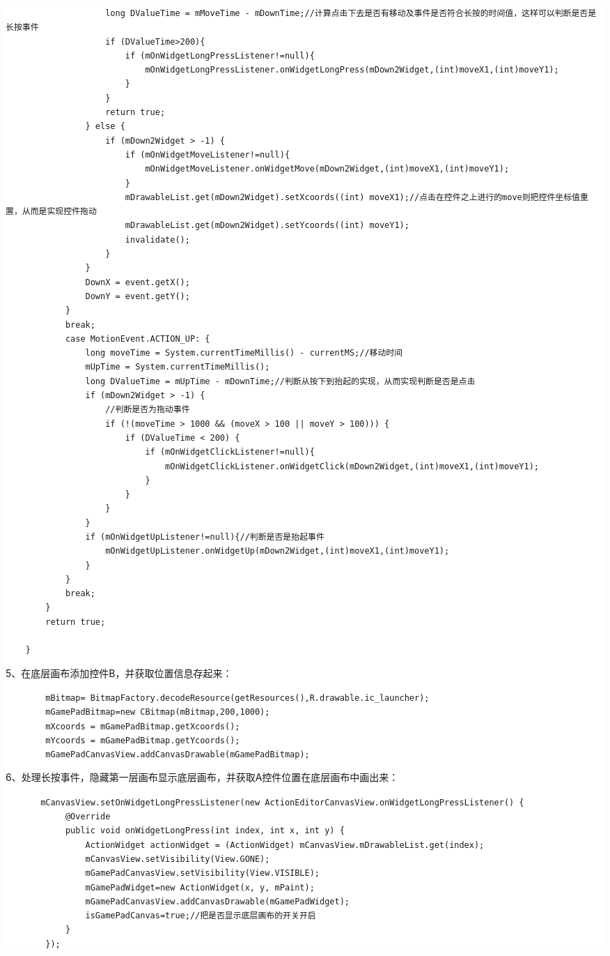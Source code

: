                         long DValueTime = mMoveTime - mDownTime;//计算点击下去是否有移动及事件是否符合长按的时间值，这样可以判断是否是长按事件
                        if (DValueTime>200){
                            if (mOnWidgetLongPressListener!=null){
                                mOnWidgetLongPressListener.onWidgetLongPress(mDown2Widget,(int)moveX1,(int)moveY1);
                            }
                        }
                        return true;
                    } else {
                        if (mDown2Widget > -1) {
                            if (mOnWidgetMoveListener!=null){
                                mOnWidgetMoveListener.onWidgetMove(mDown2Widget,(int)moveX1,(int)moveY1);
                            }
                            mDrawableList.get(mDown2Widget).setXcoords((int) moveX1);//点击在控件之上进行的move则把控件坐标值重置，从而是实现控件拖动
                            mDrawableList.get(mDown2Widget).setYcoords((int) moveY1);
                            invalidate();
                        }
                    }
                    DownX = event.getX();
                    DownY = event.getY();
                }
                break;
                case MotionEvent.ACTION_UP: {
                    long moveTime = System.currentTimeMillis() - currentMS;//移动时间
                    mUpTime = System.currentTimeMillis();
                    long DValueTime = mUpTime - mDownTime;//判断从按下到抬起的实现，从而实现判断是否是点击
                    if (mDown2Widget > -1) {
                        //判断是否为拖动事件
                        if (!(moveTime > 1000 && (moveX > 100 || moveY > 100))) {
                            if (DValueTime < 200) {
                                if (mOnWidgetClickListener!=null){
                                    mOnWidgetClickListener.onWidgetClick(mDown2Widget,(int)moveX1,(int)moveY1);
                                }
                            }
                        }
                    }
                    if (mOnWidgetUpListener!=null){//判断是否是抬起事件
                        mOnWidgetUpListener.onWidgetUp(mDown2Widget,(int)moveX1,(int)moveY1);
                    }
                }
                break;
            }
            return true;
    
        }

 5、在底层画布添加控件B，并获取位置信息存起来：   
 
            mBitmap= BitmapFactory.decodeResource(getResources(),R.drawable.ic_launcher);
            mGamePadBitmap=new CBitmap(mBitmap,200,1000);
            mXcoords = mGamePadBitmap.getXcoords();
            mYcoords = mGamePadBitmap.getYcoords();
            mGamePadCanvasView.addCanvasDrawable(mGamePadBitmap);

 6、处理长按事件，隐藏第一层画布显示底层画布，并获取A控件位置在底层画布中画出来：   
 
           mCanvasView.setOnWidgetLongPressListener(new ActionEditorCanvasView.onWidgetLongPressListener() {
                @Override
                public void onWidgetLongPress(int index, int x, int y) {
                    ActionWidget actionWidget = (ActionWidget) mCanvasView.mDrawableList.get(index);
                    mCanvasView.setVisibility(View.GONE);
                    mGamePadCanvasView.setVisibility(View.VISIBLE);
                    mGamePadWidget=new ActionWidget(x, y, mPaint);
                    mGamePadCanvasView.addCanvasDrawable(mGamePadWidget);
                    isGamePadCanvas=true;//把是否显示底层画布的开关开启
                }
            });